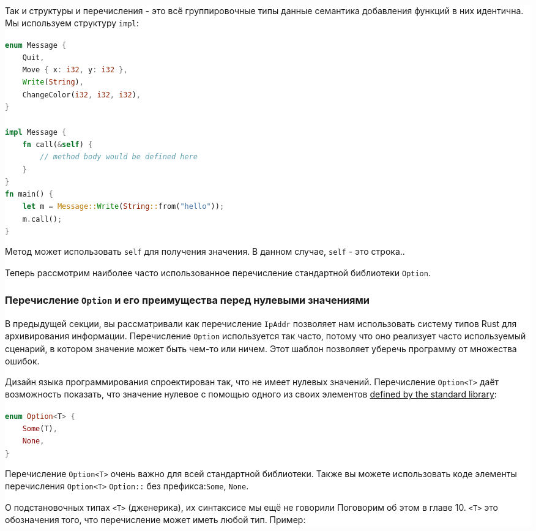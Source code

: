 Так и структуры и перечисления - это всё группировочные типы данные семантика
добавления функций в них идентична. Мы используем структуру `impl`:

```rust
enum Message {
    Quit,
    Move { x: i32, y: i32 },
    Write(String),
    ChangeColor(i32, i32, i32),
}

impl Message {
    fn call(&self) {
        // method body would be defined here
    }
}
fn main() {
    let m = Message::Write(String::from("hello"));
    m.call();
}
```

Метод может использовать `self` для получения значения. В данном случае, `self` -
это строка..

Теперь рассмотрим наиболее часто использованное перечисление стандартной библиотеки
`Option`.

### Перечисление `Option` и его преимущества перед нулевыми значениями

В предыдущей секции, вы рассматривали как перечисление `IpAddr` позволяет нам
использовать систему типов Rust для архивирования информации.
Перечисление `Option` используется так часто, потому что оно реализует часто используемый
сценарий, в котором значение может быть чем-то или ничем. Этот шаблон позволяет
уберечь программу от множества ошибок.

Дизайн языка программирования спроектирован так, что не имеет нулевых значений.
Перечисление `Option<T>` даёт возможность показать, что значение нулевое с помощью
одного из своих элементов [defined by the standard library][option]:

[option]: https://doc.rust-lang.org/std/option/enum.Option.html

```rust
enum Option<T> {
    Some(T),
    None,
}
```

Перечисление `Option<T>` очень важно для всей стандартной библиотеки. Также вы можете
использовать коде элементы перечисления `Option<T>`  `Option::` без префикса:`Some`,
`None`.

О подстановочных типах  `<T>` (дженерика), их синтаксисе мы ещё не говорили
Поговорим об этом в главе 10. `<T>` это обозначения того, что перечисление может иметь
любой тип. Пример:


[IpAddr]: https://doc.rust-lang.org/std/net/enum.IpAddr.html
[docs]: https://doc.rust-lang.org/std/option/enum.Option.html